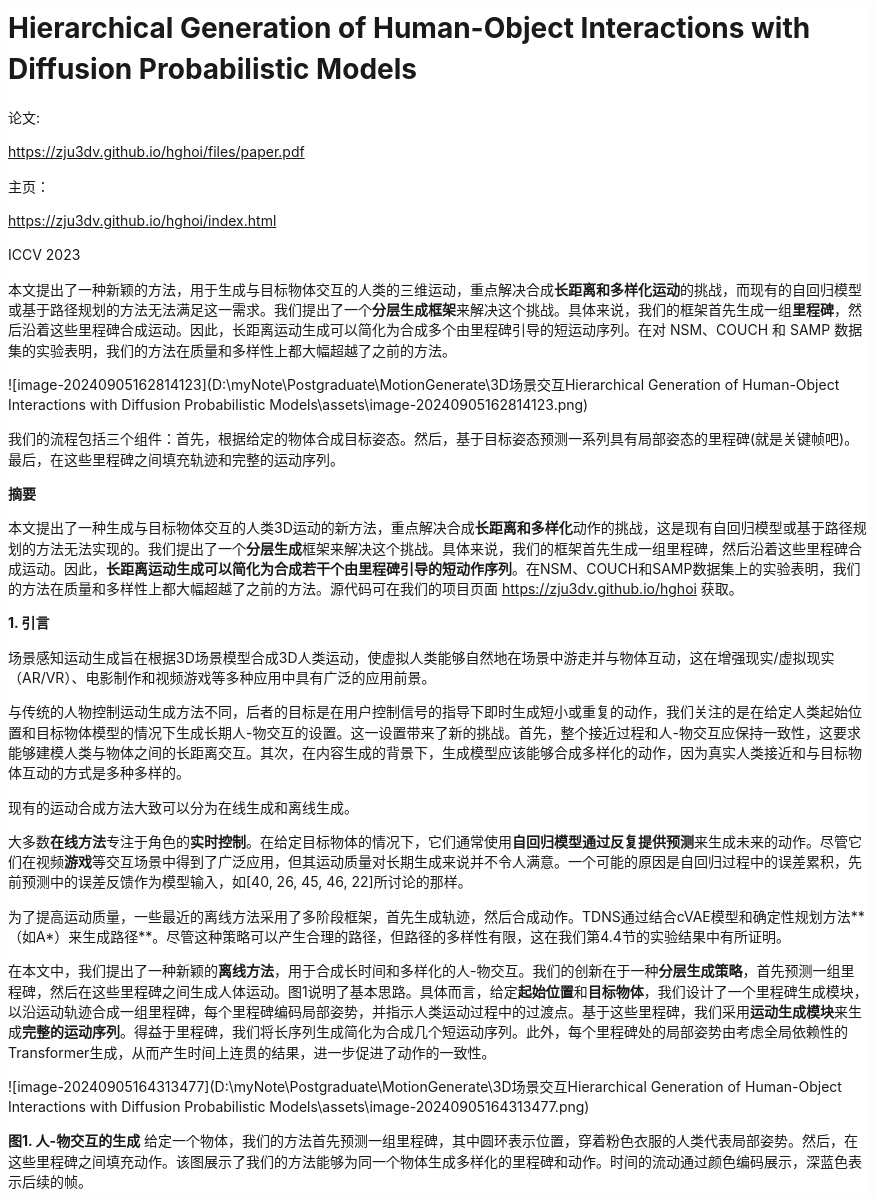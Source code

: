 # Hierarchical Generation of Human-Object Interactions with Diffusion Probabilistic Models

论文:

https://zju3dv.github.io/hghoi/files/paper.pdf

主页：

https://zju3dv.github.io/hghoi/index.html

ICCV 2023



本文提出了一种新颖的方法，用于生成与目标物体交互的人类的三维运动，重点解决合成**长距离和多样化运动**的挑战，而现有的自回归模型或基于路径规划的方法无法满足这一需求。我们提出了一个**分层生成框架**来解决这个挑战。具体来说，我们的框架首先生成一组**里程碑**，然后沿着这些里程碑合成运动。因此，长距离运动生成可以简化为合成多个由里程碑引导的短运动序列。在对 NSM、COUCH 和 SAMP 数据集的实验表明，我们的方法在质量和多样性上都大幅超越了之前的方法。

![image-20240905162814123](D:\myNote\Postgraduate\MotionGenerate\3D场景交互Hierarchical Generation of Human-Object Interactions with Diffusion Probabilistic Models\assets\image-20240905162814123.png)

我们的流程包括三个组件：首先，根据给定的物体合成目标姿态。然后，基于目标姿态预测一系列具有局部姿态的里程碑(就是关键帧吧)。最后，在这些里程碑之间填充轨迹和完整的运动序列。



**摘要**

本文提出了一种生成与目标物体交互的人类3D运动的新方法，重点解决合成**长距离和多样化**动作的挑战，这是现有自回归模型或基于路径规划的方法无法实现的。我们提出了一个**分层生成**框架来解决这个挑战。具体来说，我们的框架首先生成一组里程碑，然后沿着这些里程碑合成运动。因此，**长距离运动生成可以简化为合成若干个由里程碑引导的短动作序列**。在NSM、COUCH和SAMP数据集上的实验表明，我们的方法在质量和多样性上都大幅超越了之前的方法。源代码可在我们的项目页面 https://zju3dv.github.io/hghoi 获取。

**1. 引言**

场景感知运动生成旨在根据3D场景模型合成3D人类运动，使虚拟人类能够自然地在场景中游走并与物体互动，这在增强现实/虚拟现实（AR/VR）、电影制作和视频游戏等多种应用中具有广泛的应用前景。

与传统的人物控制运动生成方法不同，后者的目标是在用户控制信号的指导下即时生成短小或重复的动作，我们关注的是在给定人类起始位置和目标物体模型的情况下生成长期人-物交互的设置。这一设置带来了新的挑战。首先，整个接近过程和人-物交互应保持一致性，这要求能够建模人类与物体之间的长距离交互。其次，在内容生成的背景下，生成模型应该能够合成多样化的动作，因为真实人类接近和与目标物体互动的方式是多种多样的。



现有的运动合成方法大致可以分为在线生成和离线生成。

大多数**在线方法**专注于角色的**实时控制**。在给定目标物体的情况下，它们通常使用**自回归模型通过反复提供预测**来生成未来的动作。尽管它们在视频**游戏**等交互场景中得到了广泛应用，但其运动质量对长期生成来说并不令人满意。一个可能的原因是自回归过程中的误差累积，先前预测中的误差反馈作为模型输入，如[40, 26, 45, 46, 22]所讨论的那样。

为了提高运动质量，一些最近的离线方法采用了多阶段框架，首先生成轨迹，然后合成动作。TDNS通过结合cVAE模型和确定性规划方法**（如A*）来生成路径**。尽管这种策略可以产生合理的路径，但路径的多样性有限，这在我们第4.4节的实验结果中有所证明。



在本文中，我们提出了一种新颖的**离线方法**，用于合成长时间和多样化的人-物交互。我们的创新在于一种**分层生成策略**，首先预测一组里程碑，然后在这些里程碑之间生成人体运动。图1说明了基本思路。具体而言，给定**起始位置**和**目标物体**，我们设计了一个里程碑生成模块，以沿运动轨迹合成一组里程碑，每个里程碑编码局部姿势，并指示人类运动过程中的过渡点。基于这些里程碑，我们采用**运动生成模块**来生成**完整的运动序列**。得益于里程碑，我们将长序列生成简化为合成几个短运动序列。此外，每个里程碑处的局部姿势由考虑全局依赖性的Transformer生成，从而产生时间上连贯的结果，进一步促进了动作的一致性。





![image-20240905164313477](D:\myNote\Postgraduate\MotionGenerate\3D场景交互Hierarchical Generation of Human-Object Interactions with Diffusion Probabilistic Models\assets\image-20240905164313477.png)

**图1. 人-物交互的生成**
 给定一个物体，我们的方法首先预测一组里程碑，其中圆环表示位置，穿着粉色衣服的人类代表局部姿势。然后，在这些里程碑之间填充动作。该图展示了我们的方法能够为同一个物体生成多样化的里程碑和动作。时间的流动通过颜色编码展示，深蓝色表示后续的帧。
